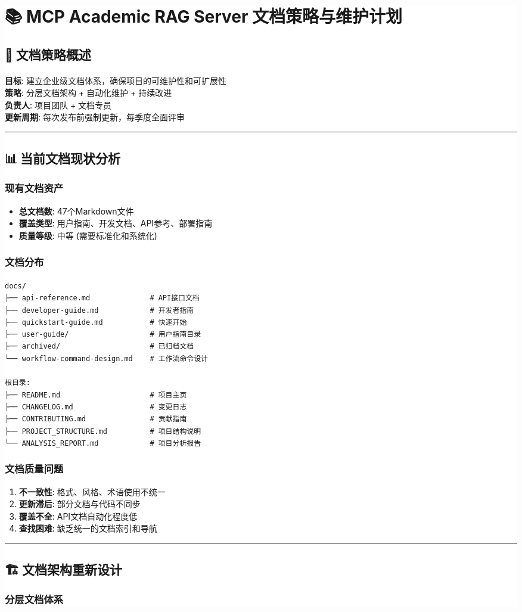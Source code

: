 # 📚 MCP Academic RAG Server 文档策略与维护计划

## 🎯 文档策略概述

**目标**: 建立企业级文档体系，确保项目的可维护性和可扩展性  
**策略**: 分层文档架构 + 自动化维护 + 持续改进  
**负责人**: 项目团队 + 文档专员  
**更新周期**: 每次发布前强制更新，每季度全面评审

---

## 📊 当前文档现状分析

### 现有文档资产
- **总文档数**: 47个Markdown文件
- **覆盖类型**: 用户指南、开发文档、API参考、部署指南
- **质量等级**: 中等 (需要标准化和系统化)

### 文档分布
```
docs/
├── api-reference.md              # API接口文档
├── developer-guide.md            # 开发者指南
├── quickstart-guide.md           # 快速开始
├── user-guide/                   # 用户指南目录
├── archived/                     # 已归档文档
└── workflow-command-design.md    # 工作流命令设计

根目录:
├── README.md                     # 项目主页
├── CHANGELOG.md                  # 变更日志
├── CONTRIBUTING.md               # 贡献指南
├── PROJECT_STRUCTURE.md          # 项目结构说明
└── ANALYSIS_REPORT.md            # 项目分析报告
```

### 文档质量问题
1. **不一致性**: 格式、风格、术语使用不统一
2. **更新滞后**: 部分文档与代码不同步
3. **覆盖不全**: API文档自动化程度低
4. **查找困难**: 缺乏统一的文档索引和导航

---

## 🏗️ 文档架构重新设计

### 分层文档体系
